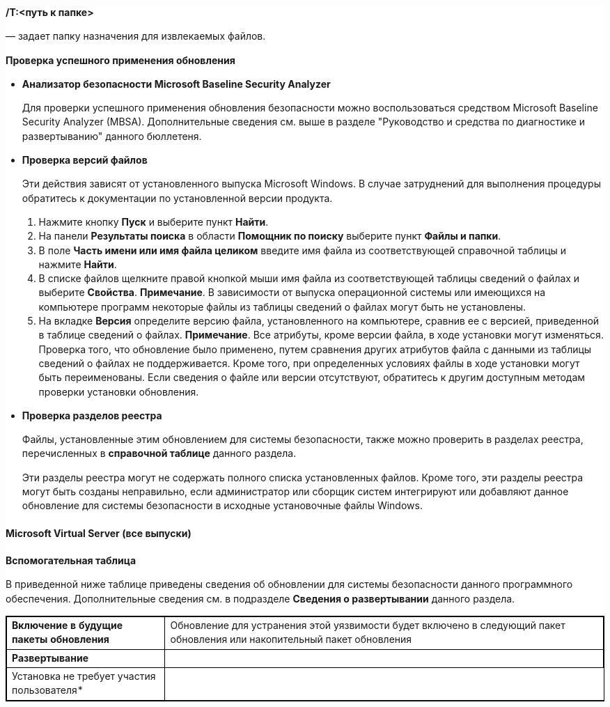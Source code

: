 **/T:&lt;путь к папке&gt;**
</td>
<td style="border:1px solid black;">
— задает папку назначения для извлекаемых файлов.
</td>
</tr>
</table>
 
**Проверка успешного применения обновления**

-   **Анализатор безопасности Microsoft Baseline Security Analyzer**

    Для проверки успешного применения обновления безопасности можно воспользоваться средством Microsoft Baseline Security Analyzer (MBSA). Дополнительные сведения см. выше в разделе "Руководство и средства по диагностике и развертыванию" данного бюллетеня.

-   **Проверка версий файлов**

    Эти действия зависят от установленного выпуска Microsoft Windows. В случае затруднений для выполнения процедуры обратитесь к документации по установленной версии продукта.

    1.  Нажмите кнопку **Пуск** и выберите пункт **Найти**.
    2.  На панели **Результаты поиска** в области **Помощник по поиску** выберите пункт **Файлы и папки**.
    3.  В поле **Часть имени или имя файла целиком** введите имя файла из соответствующей справочной таблицы и нажмите **Найти**.
    4.  В списке файлов щелкните правой кнопкой мыши имя файла из соответствующей таблицы сведений о файлах и выберите **Свойства**.
        **Примечание**. В зависимости от выпуска операционной системы или имеющихся на компьютере программ некоторые файлы из таблицы сведений о файлах могут быть не установлены.
    5.  На вкладке **Версия** определите версию файла, установленного на компьютере, сравнив ее с версией, приведенной в таблице сведений о файлах.
        **Примечание**. Все атрибуты, кроме версии файла, в ходе установки могут изменяться. Проверка того, что обновление было применено, путем сравнения других атрибутов файла с данными из таблицы сведений о файлах не поддерживается. Кроме того, при определенных условиях файлы в ходе установки могут быть переименованы. Если сведения о файле или версии отсутствуют, обратитесь к другим доступным методам проверки установки обновления.

-   **Проверка разделов реестра**

    Файлы, установленные этим обновлением для системы безопасности, также можно проверить в разделах реестра, перечисленных в **справочной таблице** данного раздела.

    Эти разделы реестра могут не содержать полного списка установленных файлов. Кроме того, эти разделы реестра могут быть созданы неправильно, если администратор или сборщик систем интегрируют или добавляют данное обновление для системы безопасности в исходные установочные файлы Windows.

#### Microsoft Virtual Server (все выпуски)

**Вспомогательная таблица**

В приведенной ниже таблице приведены сведения об обновлении для системы безопасности данного программного обеспечения. Дополнительные сведения см. в подразделе **Сведения о развертывании** данного раздела.

 
<table style="border:1px solid black;">
<tbody>
<tr class="odd">
<td style="border:1px solid black;"><strong>Включение в будущие пакеты обновления</strong></td>
<td style="border:1px solid black;">Обновление для устранения этой уязвимости будет включено в следующий пакет обновления или накопительный пакет обновления</td>
</tr>
<tr class="even">
<td style="border:1px solid black;"><strong>Развертывание</strong></td>
<td style="border:1px solid black;"></td>
</tr>
<tr class="odd">
<td style="border:1px solid black;">Установка не требует участия пользователя*</td>